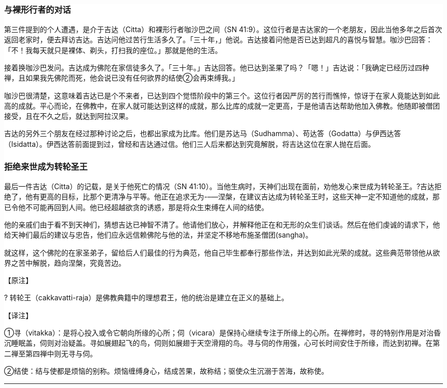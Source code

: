 <a id="与裸形行者的对话"></a>

### 与裸形行者的对话

第三件提到的个人遭遇，是介于吉达（Citta）和裸形行者咖沙巴之间（SN
41:9）。这位行者是吉达家的一个老朋友，因此当他多年之后首次返回老家时，便去拜访吉达。吉达问他过苦行生活多久了。「三十年，」他说。吉达接着问他是否已达到超凡的喜悦与智慧。咖沙巴回答：「不！我每天就只是裸体、剃头，打扫我的座位。」那就是他的生活。

接着换咖沙巴发问。吉达成为佛陀在家信徒多久了。「三十年。」吉达回答。他已达到圣果了吗？「嗯！」吉达说：「我确定已经历过四种禅，且如果我先佛陀而死，他会说已没有任何欲界的结使②会再束缚我。」

咖沙巴很清楚，这意味着吉达已是个不来者，已达到四个觉悟阶段中的第三个。这位行者因严厉的苦行而憔悴，惊讶于在家人竟能达到如此高的成就。平心而论，在佛教中，在家人就可能达到这样的成就，那么比库的成就一定更高，于是他请吉达帮助他加入佛教。他随即被僧团接受，且在不久之后，就达到阿拉汉果。

吉达的另外三个朋友在经过那种讨论之后，也都出家成为比库。他们是苏达马（Sudhamma）、苟达答（Godatta）与伊西达答（Isidatta）。伊西达答前面提到过，曾经和吉达通过信。他们三人后来都达到究竟解脱，将吉达这位在家人抛在后面。


<a id="拒绝来世成为转轮圣王"></a>

### 拒绝来世成为转轮圣王

最后一件吉达（Citta）的记载，是关于他死亡的情况（SN
41:10）。当他生病时，天神们出现在面前，劝他发心来世成为转轮圣王。?吉达拒绝了，他有更高的目标，比那个更清净与平等。他正在追求无为-&#x2013;&#x2014;涅槃，在建议吉达成为转轮圣王时，这些天神一定不知道他的成就，那已令他不可能再回到人间。他已经超越欲贪的诱惑，那是将众生束缚在人间的结使。

他的亲戚们由于看不到天神们，猜想吉达已神智不清了。他请他们放心，并解释他正在和无形的众生们谈话。然后在他们虔诚的请求下，他给天神们最后的建议与忠告，他们应永远信赖佛陀与他的法，并坚定不移地布施圣僧团(sangha)。

就这样，这个佛陀的在家圣弟子，留给后人们最佳的行为典范，他自己毕生都奉行那些作法，并达到如此光荣的成就。这些典范带领他从欲界之苦中解脱，趋向涅槃，究竟苦边。

【原注】

?
转轮王（cakkavatti-raja）是佛教典籍中的理想君王，他的统治是建立在正义的基础上。

【译注】

①寻（vitakka）：是将心投入或令它朝向所缘的心所；伺（vicara）是保持心继续专注于所缘上的心所。在禅修时，寻的特别作用是对治昏沉睡眠盖，伺则对治疑盖。寻如展翅起飞的鸟，伺则如展翅于天空滑翔的鸟。寻与伺的作用强，心可长时间安住于所缘，而达到初禅。在第二禅至第四禅中则无寻与伺。

②结使：结与使都是烦恼的别称。烦恼缠缚身心，结成苦果，故称结；驱使众生沉溺于苦海，故称使。

---

